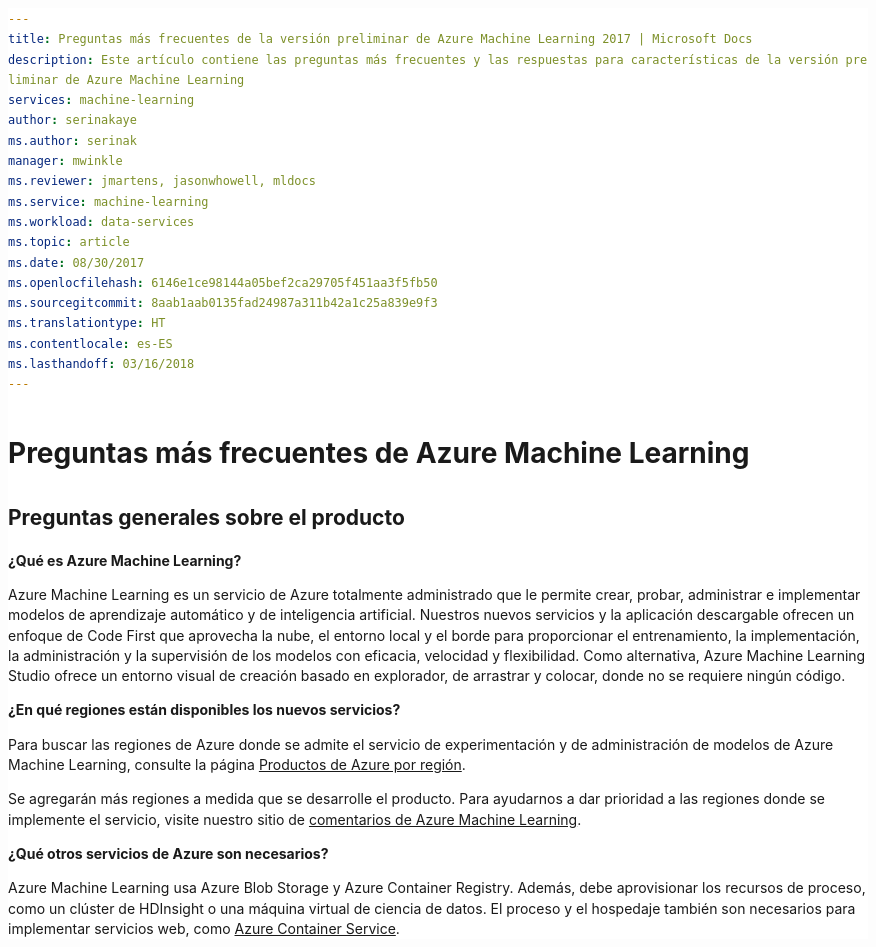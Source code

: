 ```yaml
---
title: Preguntas más frecuentes de la versión preliminar de Azure Machine Learning 2017 | Microsoft Docs
description: Este artículo contiene las preguntas más frecuentes y las respuestas para características de la versión preliminar de Azure Machine Learning
services: machine-learning
author: serinakaye
ms.author: serinak
manager: mwinkle
ms.reviewer: jmartens, jasonwhowell, mldocs
ms.service: machine-learning
ms.workload: data-services
ms.topic: article
ms.date: 08/30/2017
ms.openlocfilehash: 6146e1ce98144a05bef2ca29705f451aa3f5fb50
ms.sourcegitcommit: 8aab1aab0135fad24987a311b42a1c25a839e9f3
ms.translationtype: HT
ms.contentlocale: es-ES
ms.lasthandoff: 03/16/2018
---
```

# <a name="azure-machine-learning-frequently-asked-questions"></a>Preguntas más frecuentes de Azure Machine Learning

## <a name="general-product-questions"></a>Preguntas generales sobre el producto

**¿Qué es Azure Machine Learning?**

Azure Machine Learning es un servicio de Azure totalmente administrado que le permite crear, probar, administrar e implementar modelos de aprendizaje automático y de inteligencia artificial. Nuestros nuevos servicios y la aplicación descargable ofrecen un enfoque de Code First que aprovecha la nube, el entorno local y el borde para proporcionar el entrenamiento, la implementación, la administración y la supervisión de los modelos con eficacia, velocidad y flexibilidad. Como alternativa, Azure Machine Learning Studio ofrece un entorno visual de creación basado en explorador, de arrastrar y colocar, donde no se requiere ningún código. 

**¿En qué regiones están disponibles los nuevos servicios?**

Para buscar las regiones de Azure donde se admite el servicio de experimentación y de administración de modelos de Azure Machine Learning, consulte la página [Productos de Azure por región](https://azure.microsoft.com/regions/services/).

Se agregarán más regiones a medida que se desarrolle el producto.  Para ayudarnos a dar prioridad a las regiones donde se implemente el servicio, visite nuestro sitio de [comentarios de Azure Machine Learning](https://feedback.azure.com/forums/257792-machine-learning). 

**¿Qué otros servicios de Azure son necesarios?**

Azure Machine Learning usa Azure Blob Storage y Azure Container Registry. Además, debe aprovisionar los recursos de proceso, como un clúster de HDInsight o una máquina virtual de ciencia de datos. El proceso y el hospedaje también son necesarios para implementar servicios web, como [Azure Container Service](https://docs.microsoft.com/azure/aks).
